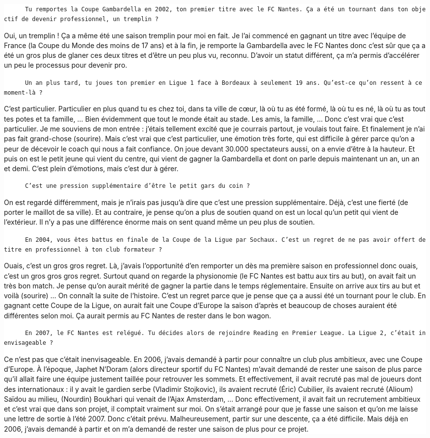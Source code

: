           Tu remportes la Coupe Gambardella en 2002, ton premier titre avec le FC Nantes. Ça a été un tournant dans ton objectif de devenir professionnel, un tremplin ?
        
Oui, un tremplin ! Ça a même été une saison tremplin pour moi en fait. Je l’ai commencé en gagnant un titre avec l’équipe de France (la Coupe du Monde des moins de 17 ans) et à la fin, je remporte la Gambardella avec le FC Nantes donc c’est sûr que ça a été un gros plus de glaner ces deux titres et d’être un peu plus vu, reconnu. D’avoir un statut différent, ça m’a permis d’accélérer un peu le processus pour devenir pro.

          Un an plus tard, tu joues ton premier en Ligue 1 face à Bordeaux à seulement 19 ans. Qu’est-ce qu’on ressent à ce moment-là ?
        
C’est particulier. Particulier en plus quand tu es chez toi, dans ta ville de cœur, là où tu as été formé, là où tu es né, là où tu as tout tes potes et ta famille, … Bien évidemment que tout le monde était au stade. Les amis, la famille, … Donc c’est vrai que c’est particulier. Je me souviens de mon entrée : j’étais tellement excité que je courrais partout, je voulais tout faire. Et finalement je n’ai pas fait grand-chose (sourire). Mais c’est vrai que c’est particulier, une émotion très forte, qui est difficile à gérer parce qu’on a peur de décevoir le coach qui nous a fait confiance. On joue devant 30.000 spectateurs aussi, on a envie d’être à la hauteur. Et puis on est le petit jeune qui vient du centre, qui vient de gagner la Gambardella et dont on parle depuis maintenant un an, un an et demi. C’est plein d’émotions, mais c’est dur à gérer.

          C’est une pression supplémentaire d’être le petit gars du coin ?
        
On est regardé différemment, mais je n’irais pas jusqu’à dire que c’est une pression supplémentaire. Déjà, c’est une fierté (de porter le maillot de sa ville). Et au contraire, je pense qu’on a plus de soutien quand on est un local qu’un petit qui vient de l’extérieur. Il n’y a pas une différence énorme mais on sent quand même un peu plus de soutien.

          En 2004, vous êtes battus en finale de la Coupe de la Ligue par Sochaux. C’est un regret de ne pas avoir offert de titre en professionnel à ton club formateur ?
        
Ouais, c’est un gros gros regret. Là, j’avais l’opportunité d’en remporter un dès ma première saison en professionnel donc ouais, c’est un gros gros gros regret. Surtout quand on regarde la physionomie (le FC Nantes est battu aux tirs au but), on avait fait un très bon match. Je pense qu’on aurait mérité de gagner la partie dans le temps réglementaire. Ensuite on arrive aux tirs au but et voilà (sourire) … On connaît la suite de l’histoire. C’est un regret parce que je pense que ça a aussi été un tournant pour le club. En gagnant cette Coupe de la Ligue, on aurait fait une Coupe d’Europe la saison d’après et beaucoup de choses auraient été différentes selon moi. Ça aurait permis au FC Nantes de rester dans le bon wagon.

          En 2007, le FC Nantes est relégué. Tu décides alors de rejoindre Reading en Premier League. La Ligue 2, c’était inenvisageable ?
        
Ce n’est pas que c’était inenvisageable. En 2006, j’avais demandé à partir pour connaître un club plus ambitieux, avec une Coupe d’Europe. À l’époque, Japhet N’Doram (alors directeur sportif du FC Nantes) m’avait demandé de rester une saison de plus parce qu’il allait faire une équipe justement taillée pour retrouver les sommets. Et effectivement, il avait recruté pas mal de joueurs dont des internationaux : il y avait le gardien serbe (Vladimir Stojkovic), ils avaient recruté (Éric) Cubilier, ils avaient recruté (Alioum) Saïdou au milieu, (Nourdin) Boukhari qui venait de l’Ajax Amsterdam, … Donc effectivement, il avait fait un recrutement ambitieux et c’est vrai que dans son projet, il comptait vraiment sur moi. On s’était arrangé pour que je fasse une saison et qu’on me laisse une lettre de sortie à l’été 2007. Donc c’était prévu. Malheureusement, partir sur une descente, ça a été difficile. Mais déjà en 2006, j’avais demandé à partir et on m’a demandé de rester une saison de plus pour ce projet.
